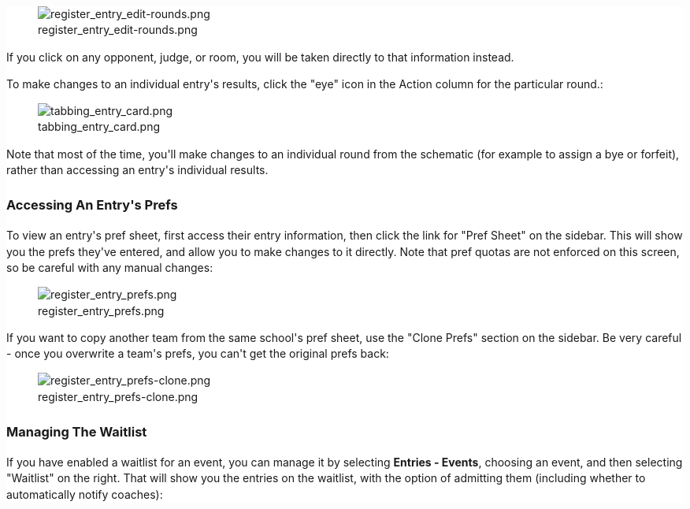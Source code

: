 <figure>
<img src="register_entry_edit-rounds.png"
title="register_entry_edit-rounds.png" width="600" />
<figcaption>register_entry_edit-rounds.png</figcaption>
</figure>

If you click on any opponent, judge, or room, you will be taken directly
to that information instead.

To make changes to an individual entry's results, click the "eye" icon
in the Action column for the particular round.:

<figure>
<img src="tabbing_entry_card.png" title="tabbing_entry_card.png"
width="500" />
<figcaption>tabbing_entry_card.png</figcaption>
</figure>

Note that most of the time, you'll make changes to an individual round
from the schematic (for example to assign a bye or forfeit), rather than
accessing an entry's individual results.

### Accessing An Entry's Prefs

To view an entry's pref sheet, first access their entry information,
then click the link for "Pref Sheet" on the sidebar. This will show you
the prefs they've entered, and allow you to make changes to it directly.
Note that pref quotas are not enforced on this screen, so be careful
with any manual changes:

<figure>
<img src="register_entry_prefs.png" title="register_entry_prefs.png"
width="500" />
<figcaption>register_entry_prefs.png</figcaption>
</figure>

If you want to copy another team from the same school's pref sheet, use
the "Clone Prefs" section on the sidebar. Be very careful - once you
overwrite a team's prefs, you can't get the original prefs back:

<figure>
<img src="register_entry_prefs-clone.png"
title="register_entry_prefs-clone.png" width="300" />
<figcaption>register_entry_prefs-clone.png</figcaption>
</figure>

### Managing The Waitlist

If you have enabled a waitlist for an event, you can manage it by
selecting **Entries - Events**, choosing an event, and then selecting
"Waitlist" on the right. That will show you the entries on the waitlist,
with the option of admitting them (including whether to automatically
notify coaches):
